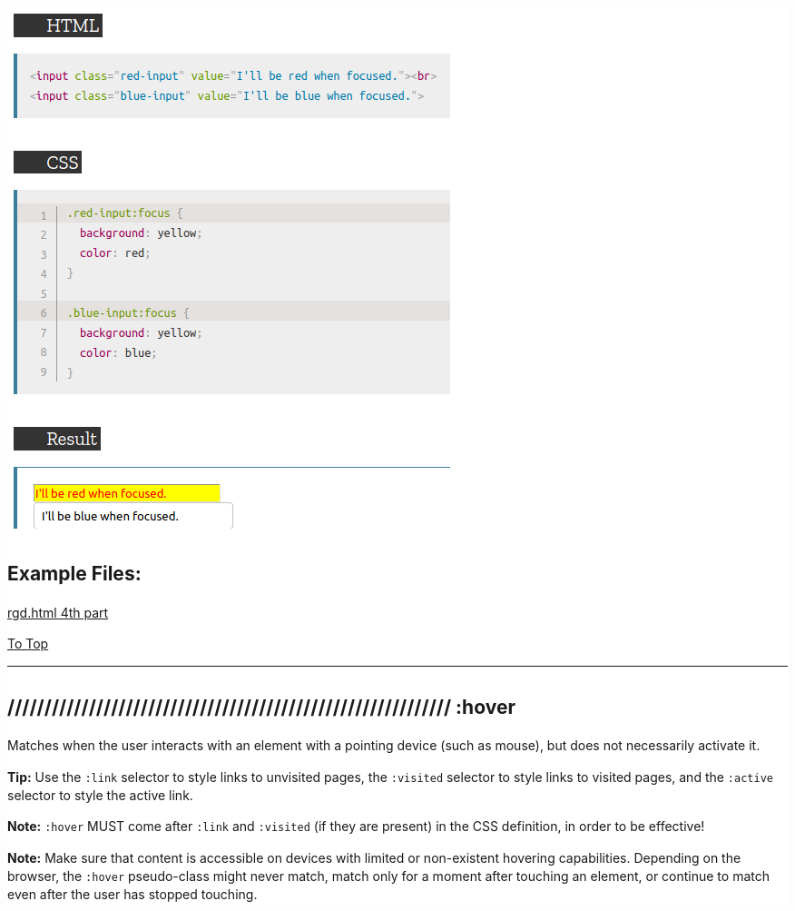 ![focus.png](pics/focus.png)

## Example Files:

[rgd.html 4th part](html/rgd.html) <br>

[To Top](#pseudo-elements---classes)

<hr>

## //////////////////////////////////////////////////////////// :hover

Matches when the user interacts with an element with a pointing device (such as mouse), but does not necessarily activate it.

**Tip:** Use the `:link` selector to style links to unvisited pages, the `:visited` selector to style links to visited pages, and the `:active` selector to style the active link.

**Note:** `:hover` MUST come after `:link` and `:visited` (if they are present) in the CSS definition, in order to be effective!

**Note:** Make sure that content is accessible on devices with limited or non-existent hovering capabilities. Depending on the browser, the `:hover` pseudo-class might never match, match only for a moment after touching an element, or continue to match even after the user has stopped touching.
